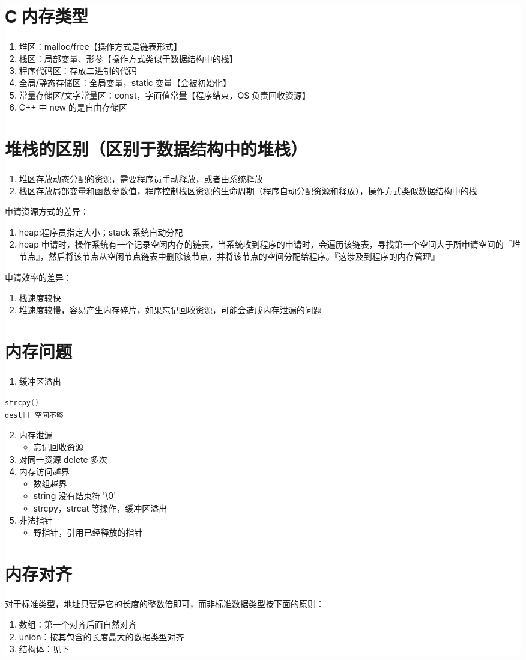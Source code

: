 # C 内存类型

1. 堆区：malloc/free【操作方式是链表形式】
2. 栈区：局部变量、形参【操作方式类似于数据结构中的栈】
3. 程序代码区：存放二进制的代码
4. 全局/静态存储区：全局变量，static 变量【会被初始化】
5. 常量存储区/文字常量区：const，字面值常量【程序结束，OS 负责回收资源】
6. C++ 中 new 的是自由存储区

# 堆栈的区别（区别于数据结构中的堆栈）

1. 堆区存放动态分配的资源，需要程序员手动释放，或者由系统释放
2. 栈区存放局部变量和函数参数值，程序控制栈区资源的生命周期（程序自动分配资源和释放），操作方式类似数据结构中的栈

申请资源方式的差异：

1. heap:程序员指定大小；stack 系统自动分配
2. heap 申请时，操作系统有一个记录空闲内存的链表，当系统收到程序的申请时，会遍历该链表，寻找第一个空间大于所申请空间的『堆节点』，然后将该节点从空闲节点链表中删除该节点，并将该节点的空间分配给程序。『这涉及到程序的内存管理』

申请效率的差异：

1. 栈速度较快
2. 堆速度较慢，容易产生内存碎片，如果忘记回收资源，可能会造成内存泄漏的问题

# 内存问题

1. 缓冲区溢出

```c++
strcpy()
dest[] 空间不够

``` 

2. 内存泄漏
    - 忘记回收资源
3. 对同一资源 delete 多次
4. 内存访问越界
    - 数组越界
    - string 没有结束符 '\0'
    - strcpy，strcat 等操作，缓冲区溢出
5. 非法指针
    - 野指针，引用已经释放的指针

# 内存对齐

对于标准类型，地址只要是它的长度的整数倍即可，而非标准数据类型按下面的原则：

1. 数组：第一个对齐后面自然对齐
2. union：按其包含的长度最大的数据类型对齐
3. 结构体：见下
